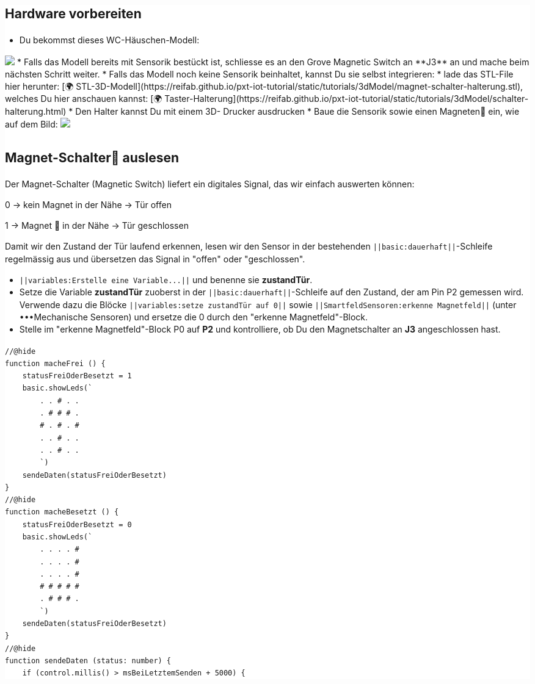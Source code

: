 ## Hardware vorbereiten
* Du bekommst dieses WC-Häuschen-Modell:
<img src="https://reifab.github.io/pxt-iot-tutorial/static/tutorials/wc-haus.png" width="200">
* Falls das Modell bereits mit Sensorik bestückt ist, schliesse es an den Grove Magnetic Switch an **J3** an und mache
beim nächsten Schritt weiter.
* Falls das Modell noch keine Sensorik beinhaltet, kannst Du sie selbst integrieren:
  * lade das STL-File hier herunter: [🌍 STL-3D-Modell](https://reifab.github.io/pxt-iot-tutorial/static/tutorials/3dModel/magnet-schalter-halterung.stl), welches
  Du hier anschauen kannst: [🌍 Taster-Halterung](https://reifab.github.io/pxt-iot-tutorial/static/tutorials/3dModel/schalter-halterung.html)
  * Den Halter kannst Du mit einem 3D- Drucker ausdrucken
  * Baue die Sensorik sowie einen Magneten🧲 ein, wie auf dem Bild: <img src="https://reifab.github.io/pxt-iot-tutorial/static/tutorials/wc-haus-innen.png" width="200">

## Magnet-Schalter🧲 auslesen
Der Magnet-Schalter (Magnetic Switch) liefert ein digitales Signal,
das wir einfach auswerten können:

0 → kein Magnet in der Nähe → Tür offen

1 → Magnet 🧲 in der Nähe → Tür geschlossen 

Damit wir den Zustand der Tür laufend erkennen, lesen wir den Sensor in der
bestehenden ``||basic:dauerhaft||``-Schleife regelmässig
aus und übersetzen das Signal in "offen" oder "geschlossen".

* ``||variables:Erstelle eine Variable...||`` und benenne sie **zustandTür**.
* Setze die Variable **zustandTür** zuoberst in der
``||basic:dauerhaft||``-Schleife auf den Zustand, der am Pin P2 gemessen wird. Verwende
  dazu die Blöcke ``||variables:setze zustandTür auf 0||`` sowie
   ``||SmartfeldSensoren:erkenne Magnetfeld||`` (unter •••Mechanische Sensoren) und ersetze die 0 durch den "erkenne Magnetfeld"-Block.
* Stelle im "erkenne Magnetfeld"-Block P0 auf **P2** und kontrolliere, ob Du den Magnetschalter an **J3** angeschlossen hast.

```blocks
//@hide
function macheFrei () {
    statusFreiOderBesetzt = 1
    basic.showLeds(`
        . . # . .
        . # # # .
        # . # . #
        . . # . .
        . . # . .
        `)
    sendeDaten(statusFreiOderBesetzt)
}
//@hide
function macheBesetzt () {
    statusFreiOderBesetzt = 0
    basic.showLeds(`
        . . . . #
        . . . . #
        . . . . #
        # # # # #
        . # # # .
        `)
    sendeDaten(statusFreiOderBesetzt)
}
//@hide
function sendeDaten (status: number) {
    if (control.millis() > msBeiLetztemSenden + 5000) {
```